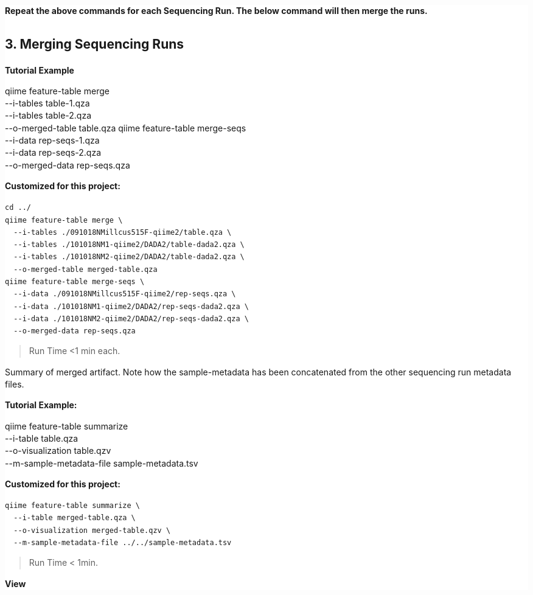
**Repeat the above commands for each Sequencing Run. The below command will then merge the runs.**


## 3. Merging Sequencing Runs

**Tutorial Example**

qiime feature-table merge \
  --i-tables table-1.qza \
  --i-tables table-2.qza \
  --o-merged-table table.qza
qiime feature-table merge-seqs \
  --i-data rep-seqs-1.qza \
  --i-data rep-seqs-2.qza \
  --o-merged-data rep-seqs.qza
  
**Customized for this project:**

```
cd ../
qiime feature-table merge \
  --i-tables ./091018NMillcus515F-qiime2/table.qza \
  --i-tables ./101018NM1-qiime2/DADA2/table-dada2.qza \
  --i-tables ./101018NM2-qiime2/DADA2/table-dada2.qza \
  --o-merged-table merged-table.qza
qiime feature-table merge-seqs \
  --i-data ./091018NMillcus515F-qiime2/rep-seqs.qza \
  --i-data ./101018NM1-qiime2/DADA2/rep-seqs-dada2.qza \
  --i-data ./101018NM2-qiime2/DADA2/rep-seqs-dada2.qza \
  --o-merged-data rep-seqs.qza
```

> Run Time <1 min each.

Summary of merged artifact. Note how the sample-metadata has been concatenated from the other sequencing run metadata files.  

**Tutorial Example:**

qiime feature-table summarize \
  --i-table table.qza \
  --o-visualization table.qzv \
  --m-sample-metadata-file sample-metadata.tsv
  
**Customized for this project:**

```
qiime feature-table summarize \
  --i-table merged-table.qza \
  --o-visualization merged-table.qzv \
  --m-sample-metadata-file ../../sample-metadata.tsv
```

> Run Time < 1min.

**View**
